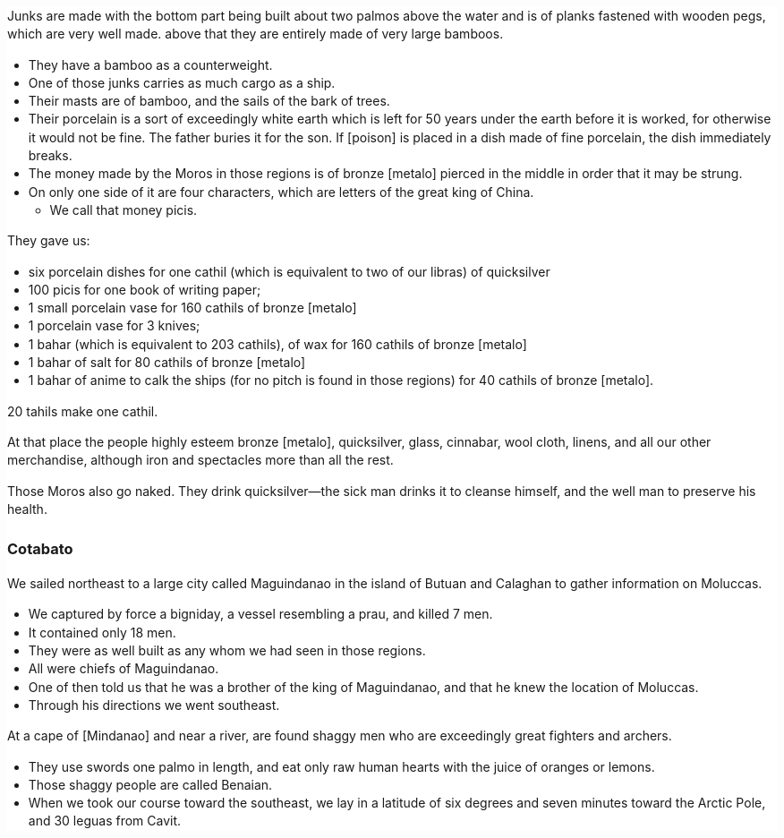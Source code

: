 Junks are made with the bottom part being built about two palmos above the water and is of planks fastened with wooden pegs, which are very well made.
above that they are entirely made of very large bamboos. 
- They have a bamboo as a counterweight. 
- One of those junks carries as much cargo as a ship. 
- Their masts are of bamboo, and the sails of the bark of trees.
- Their porcelain is a sort of exceedingly white earth which is left for 50 years under the earth before it is worked, for otherwise it would not be fine. The father buries it for the son. If [poison] is placed in a dish made of fine porcelain, the dish immediately breaks. 
- The money made by the Moros in those regions is of bronze [metalo] pierced in the middle in order that it may be strung. 
- On only one side of it are four characters, which are letters of the great king of China. 
  - We call that money picis.

They gave us:
- six porcelain dishes for one cathil (which is equivalent to two of our libras) of quicksilver
- 100 picis for one book of writing paper; 
- 1 small porcelain vase for 160 cathils of bronze [metalo]
- 1 porcelain vase for 3 knives; 
- 1 bahar (which is equivalent to 203 cathils), of wax for 160 cathils of bronze [metalo] 
- 1 bahar of salt for 80 cathils of bronze [metalo] 
- 1 bahar of anime to calk the ships (for no pitch is found in those regions) for 40 cathils of bronze [metalo]. 

20 tahils make one cathil.

At that place the people highly esteem bronze [metalo], quicksilver, glass, cinnabar, wool cloth, linens, and all our other merchandise, although iron and spectacles more than all the rest. 

Those Moros also go naked. They drink quicksilver—the sick man drinks it to cleanse himself, and the well man to preserve his health.


### Cotabato

We sailed northeast to a large city called Maguindanao in the island of Butuan and Calaghan to gather information on Moluccas.
- We captured by force a bigniday, a vessel resembling a prau, and killed 7 men.
- It contained only 18 men.
- They were as well built as any whom we had seen in those regions. 
- All were chiefs of Maguindanao. 
- One of then told us that he was a brother of the king of Maguindanao, and that he knew the location of Moluccas.
- Through his directions we went southeast.

At a cape of [Mindanao] and near a river, are found shaggy men who are exceedingly great fighters and archers. 
- They use swords one palmo in length, and eat only raw human hearts with the juice of oranges or lemons.
- Those shaggy people are called Benaian. 
- When we took our course toward the southeast, we lay in a latitude of six degrees and seven minutes toward the Arctic Pole, and 30 leguas from Cavit.
